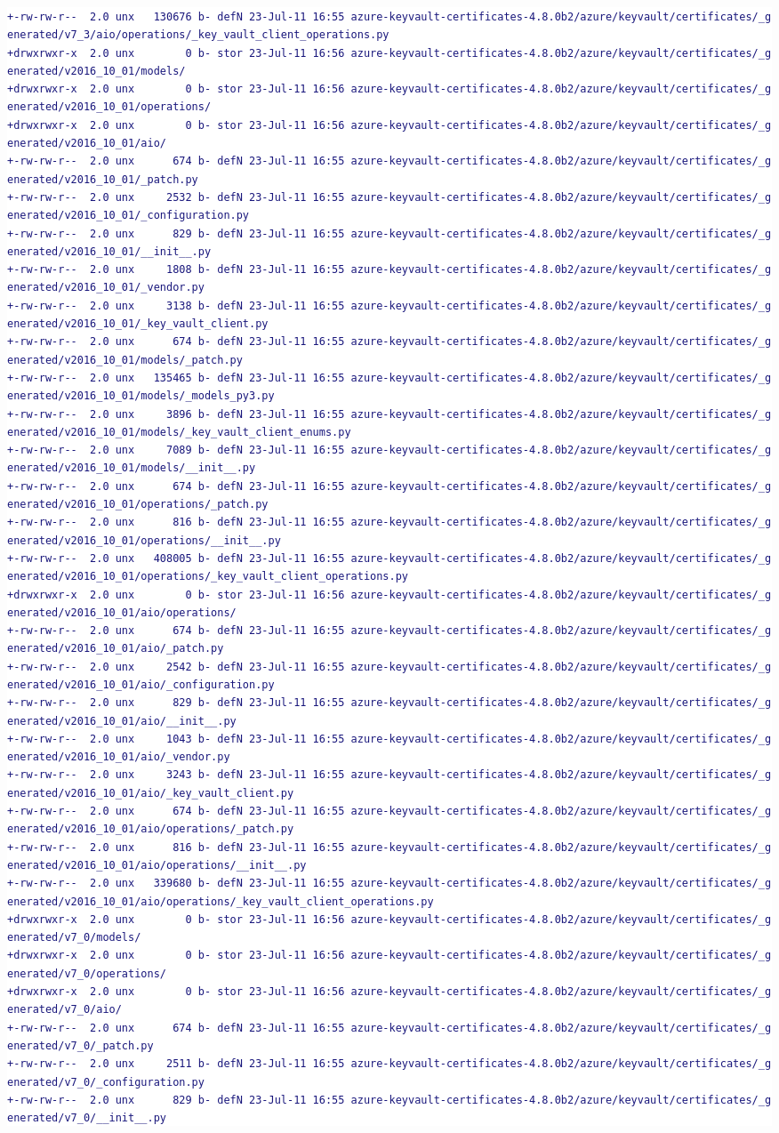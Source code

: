 ```diff
+-rw-rw-r--  2.0 unx   130676 b- defN 23-Jul-11 16:55 azure-keyvault-certificates-4.8.0b2/azure/keyvault/certificates/_generated/v7_3/aio/operations/_key_vault_client_operations.py
+drwxrwxr-x  2.0 unx        0 b- stor 23-Jul-11 16:56 azure-keyvault-certificates-4.8.0b2/azure/keyvault/certificates/_generated/v2016_10_01/models/
+drwxrwxr-x  2.0 unx        0 b- stor 23-Jul-11 16:56 azure-keyvault-certificates-4.8.0b2/azure/keyvault/certificates/_generated/v2016_10_01/operations/
+drwxrwxr-x  2.0 unx        0 b- stor 23-Jul-11 16:56 azure-keyvault-certificates-4.8.0b2/azure/keyvault/certificates/_generated/v2016_10_01/aio/
+-rw-rw-r--  2.0 unx      674 b- defN 23-Jul-11 16:55 azure-keyvault-certificates-4.8.0b2/azure/keyvault/certificates/_generated/v2016_10_01/_patch.py
+-rw-rw-r--  2.0 unx     2532 b- defN 23-Jul-11 16:55 azure-keyvault-certificates-4.8.0b2/azure/keyvault/certificates/_generated/v2016_10_01/_configuration.py
+-rw-rw-r--  2.0 unx      829 b- defN 23-Jul-11 16:55 azure-keyvault-certificates-4.8.0b2/azure/keyvault/certificates/_generated/v2016_10_01/__init__.py
+-rw-rw-r--  2.0 unx     1808 b- defN 23-Jul-11 16:55 azure-keyvault-certificates-4.8.0b2/azure/keyvault/certificates/_generated/v2016_10_01/_vendor.py
+-rw-rw-r--  2.0 unx     3138 b- defN 23-Jul-11 16:55 azure-keyvault-certificates-4.8.0b2/azure/keyvault/certificates/_generated/v2016_10_01/_key_vault_client.py
+-rw-rw-r--  2.0 unx      674 b- defN 23-Jul-11 16:55 azure-keyvault-certificates-4.8.0b2/azure/keyvault/certificates/_generated/v2016_10_01/models/_patch.py
+-rw-rw-r--  2.0 unx   135465 b- defN 23-Jul-11 16:55 azure-keyvault-certificates-4.8.0b2/azure/keyvault/certificates/_generated/v2016_10_01/models/_models_py3.py
+-rw-rw-r--  2.0 unx     3896 b- defN 23-Jul-11 16:55 azure-keyvault-certificates-4.8.0b2/azure/keyvault/certificates/_generated/v2016_10_01/models/_key_vault_client_enums.py
+-rw-rw-r--  2.0 unx     7089 b- defN 23-Jul-11 16:55 azure-keyvault-certificates-4.8.0b2/azure/keyvault/certificates/_generated/v2016_10_01/models/__init__.py
+-rw-rw-r--  2.0 unx      674 b- defN 23-Jul-11 16:55 azure-keyvault-certificates-4.8.0b2/azure/keyvault/certificates/_generated/v2016_10_01/operations/_patch.py
+-rw-rw-r--  2.0 unx      816 b- defN 23-Jul-11 16:55 azure-keyvault-certificates-4.8.0b2/azure/keyvault/certificates/_generated/v2016_10_01/operations/__init__.py
+-rw-rw-r--  2.0 unx   408005 b- defN 23-Jul-11 16:55 azure-keyvault-certificates-4.8.0b2/azure/keyvault/certificates/_generated/v2016_10_01/operations/_key_vault_client_operations.py
+drwxrwxr-x  2.0 unx        0 b- stor 23-Jul-11 16:56 azure-keyvault-certificates-4.8.0b2/azure/keyvault/certificates/_generated/v2016_10_01/aio/operations/
+-rw-rw-r--  2.0 unx      674 b- defN 23-Jul-11 16:55 azure-keyvault-certificates-4.8.0b2/azure/keyvault/certificates/_generated/v2016_10_01/aio/_patch.py
+-rw-rw-r--  2.0 unx     2542 b- defN 23-Jul-11 16:55 azure-keyvault-certificates-4.8.0b2/azure/keyvault/certificates/_generated/v2016_10_01/aio/_configuration.py
+-rw-rw-r--  2.0 unx      829 b- defN 23-Jul-11 16:55 azure-keyvault-certificates-4.8.0b2/azure/keyvault/certificates/_generated/v2016_10_01/aio/__init__.py
+-rw-rw-r--  2.0 unx     1043 b- defN 23-Jul-11 16:55 azure-keyvault-certificates-4.8.0b2/azure/keyvault/certificates/_generated/v2016_10_01/aio/_vendor.py
+-rw-rw-r--  2.0 unx     3243 b- defN 23-Jul-11 16:55 azure-keyvault-certificates-4.8.0b2/azure/keyvault/certificates/_generated/v2016_10_01/aio/_key_vault_client.py
+-rw-rw-r--  2.0 unx      674 b- defN 23-Jul-11 16:55 azure-keyvault-certificates-4.8.0b2/azure/keyvault/certificates/_generated/v2016_10_01/aio/operations/_patch.py
+-rw-rw-r--  2.0 unx      816 b- defN 23-Jul-11 16:55 azure-keyvault-certificates-4.8.0b2/azure/keyvault/certificates/_generated/v2016_10_01/aio/operations/__init__.py
+-rw-rw-r--  2.0 unx   339680 b- defN 23-Jul-11 16:55 azure-keyvault-certificates-4.8.0b2/azure/keyvault/certificates/_generated/v2016_10_01/aio/operations/_key_vault_client_operations.py
+drwxrwxr-x  2.0 unx        0 b- stor 23-Jul-11 16:56 azure-keyvault-certificates-4.8.0b2/azure/keyvault/certificates/_generated/v7_0/models/
+drwxrwxr-x  2.0 unx        0 b- stor 23-Jul-11 16:56 azure-keyvault-certificates-4.8.0b2/azure/keyvault/certificates/_generated/v7_0/operations/
+drwxrwxr-x  2.0 unx        0 b- stor 23-Jul-11 16:56 azure-keyvault-certificates-4.8.0b2/azure/keyvault/certificates/_generated/v7_0/aio/
+-rw-rw-r--  2.0 unx      674 b- defN 23-Jul-11 16:55 azure-keyvault-certificates-4.8.0b2/azure/keyvault/certificates/_generated/v7_0/_patch.py
+-rw-rw-r--  2.0 unx     2511 b- defN 23-Jul-11 16:55 azure-keyvault-certificates-4.8.0b2/azure/keyvault/certificates/_generated/v7_0/_configuration.py
+-rw-rw-r--  2.0 unx      829 b- defN 23-Jul-11 16:55 azure-keyvault-certificates-4.8.0b2/azure/keyvault/certificates/_generated/v7_0/__init__.py
```